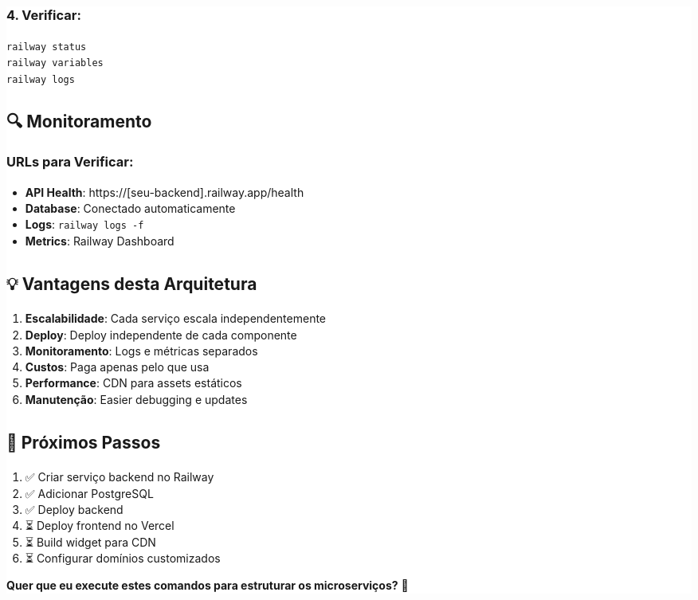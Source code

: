 ### 4. Verificar:
```bash
railway status
railway variables
railway logs
```

## 🔍 Monitoramento

### URLs para Verificar:
- **API Health**: https://[seu-backend].railway.app/health
- **Database**: Conectado automaticamente
- **Logs**: `railway logs -f`
- **Metrics**: Railway Dashboard

## 💡 Vantagens desta Arquitetura

1. **Escalabilidade**: Cada serviço escala independentemente
2. **Deploy**: Deploy independente de cada componente
3. **Monitoramento**: Logs e métricas separados
4. **Custos**: Paga apenas pelo que usa
5. **Performance**: CDN para assets estáticos
6. **Manutenção**: Easier debugging e updates

## 🚀 Próximos Passos

1. ✅ Criar serviço backend no Railway
2. ✅ Adicionar PostgreSQL
3. ✅ Deploy backend
4. ⏳ Deploy frontend no Vercel
5. ⏳ Build widget para CDN
6. ⏳ Configurar domínios customizados

**Quer que eu execute estes comandos para estruturar os microserviços?** 🤔